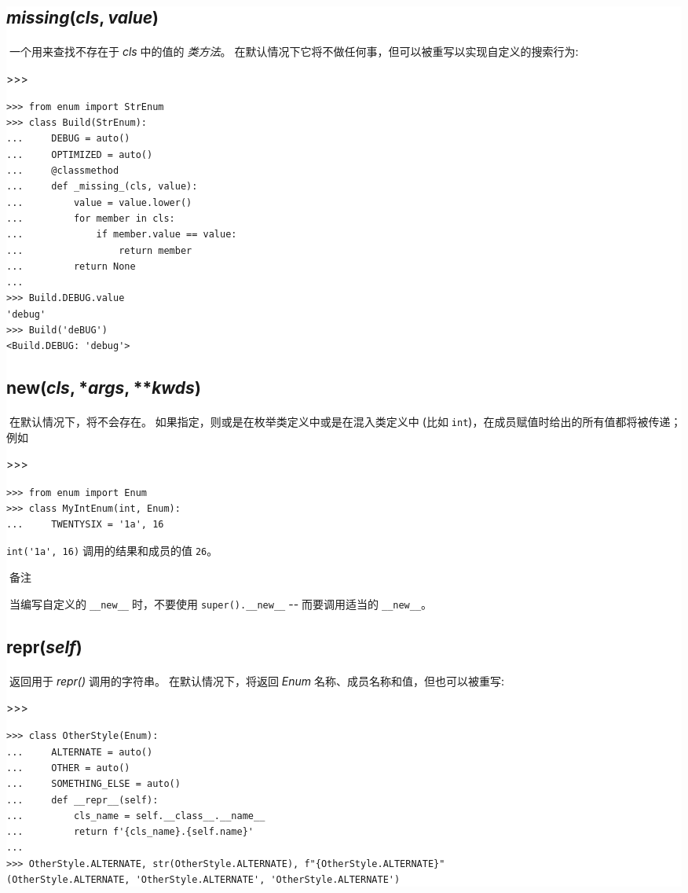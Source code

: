 ## **_missing_**(*cls*, *value*)

​	一个用来查找不存在于 *cls* 中的值的 *类方法*。 在默认情况下它将不做任何事，但可以被重写以实现自定义的搜索行为:

\>>>

```
>>> from enum import StrEnum
>>> class Build(StrEnum):
...     DEBUG = auto()
...     OPTIMIZED = auto()
...     @classmethod
...     def _missing_(cls, value):
...         value = value.lower()
...         for member in cls:
...             if member.value == value:
...                 return member
...         return None
...
>>> Build.DEBUG.value
'debug'
>>> Build('deBUG')
<Build.DEBUG: 'debug'>
```

## **__new__**(*cls*, **args*, ***kwds*)

​	在默认情况下，将不会存在。 如果指定，则或是在枚举类定义中或是在混入类定义中 (比如 `int`)，在成员赋值时给出的所有值都将被传递；例如

\>>>

```
>>> from enum import Enum
>>> class MyIntEnum(int, Enum):
...     TWENTYSIX = '1a', 16
```

`int('1a', 16)` 调用的结果和成员的值 `26`。

​	备注

 

​	当编写自定义的 `__new__` 时，不要使用 `super().__new__` -- 而要调用适当的 `__new__`。

## **__repr__**(*self*)

​	返回用于 *repr()* 调用的字符串。 在默认情况下，将返回 *Enum* 名称、成员名称和值，但也可以被重写:

\>>>

```
>>> class OtherStyle(Enum):
...     ALTERNATE = auto()
...     OTHER = auto()
...     SOMETHING_ELSE = auto()
...     def __repr__(self):
...         cls_name = self.__class__.__name__
...         return f'{cls_name}.{self.name}'
...
>>> OtherStyle.ALTERNATE, str(OtherStyle.ALTERNATE), f"{OtherStyle.ALTERNATE}"
(OtherStyle.ALTERNATE, 'OtherStyle.ALTERNATE', 'OtherStyle.ALTERNATE')
```
